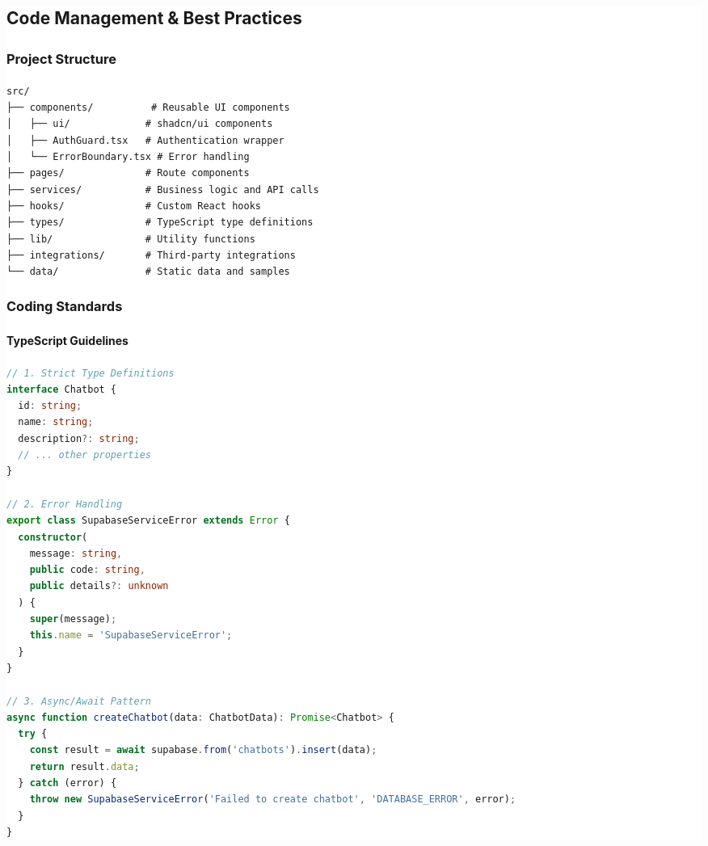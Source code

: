
## Code Management & Best Practices

### Project Structure
```
src/
├── components/          # Reusable UI components
│   ├── ui/             # shadcn/ui components
│   ├── AuthGuard.tsx   # Authentication wrapper
│   └── ErrorBoundary.tsx # Error handling
├── pages/              # Route components
├── services/           # Business logic and API calls
├── hooks/              # Custom React hooks
├── types/              # TypeScript type definitions
├── lib/                # Utility functions
├── integrations/       # Third-party integrations
└── data/               # Static data and samples
```

### Coding Standards

#### TypeScript Guidelines
```typescript
// 1. Strict Type Definitions
interface Chatbot {
  id: string;
  name: string;
  description?: string;
  // ... other properties
}

// 2. Error Handling
export class SupabaseServiceError extends Error {
  constructor(
    message: string,
    public code: string,
    public details?: unknown
  ) {
    super(message);
    this.name = 'SupabaseServiceError';
  }
}

// 3. Async/Await Pattern
async function createChatbot(data: ChatbotData): Promise<Chatbot> {
  try {
    const result = await supabase.from('chatbots').insert(data);
    return result.data;
  } catch (error) {
    throw new SupabaseServiceError('Failed to create chatbot', 'DATABASE_ERROR', error);
  }
}
```
